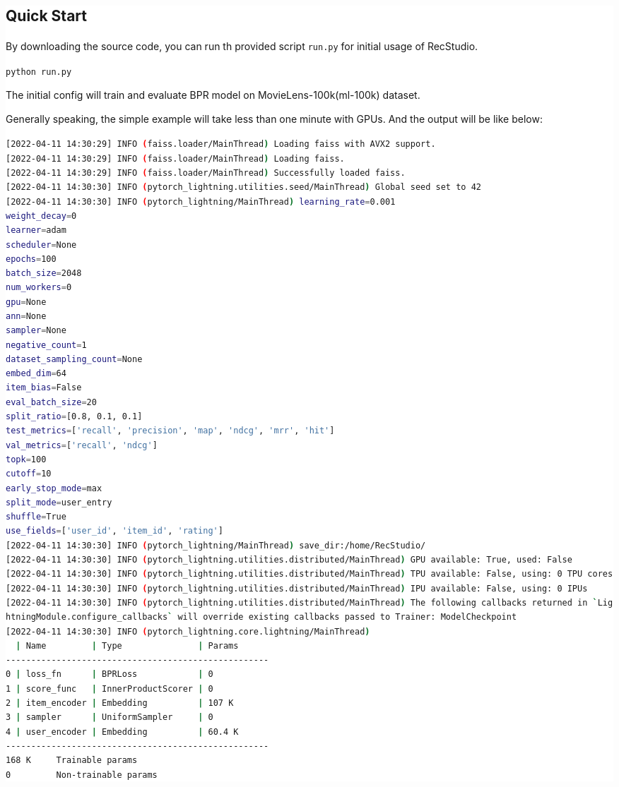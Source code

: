 
## Quick Start
By downloading the source code, you can run th provided script `run.py` for initial usage of RecStudio.

```bash
python run.py
```

The initial config will train and evaluate BPR model on MovieLens-100k(ml-100k) dataset.

Generally speaking, the simple example will take less than one minute with GPUs. And the output will be
like below:

```bash
[2022-04-11 14:30:29] INFO (faiss.loader/MainThread) Loading faiss with AVX2 support.
[2022-04-11 14:30:29] INFO (faiss.loader/MainThread) Loading faiss.
[2022-04-11 14:30:29] INFO (faiss.loader/MainThread) Successfully loaded faiss.
[2022-04-11 14:30:30] INFO (pytorch_lightning.utilities.seed/MainThread) Global seed set to 42
[2022-04-11 14:30:30] INFO (pytorch_lightning/MainThread) learning_rate=0.001
weight_decay=0
learner=adam
scheduler=None
epochs=100
batch_size=2048
num_workers=0
gpu=None
ann=None
sampler=None
negative_count=1
dataset_sampling_count=None
embed_dim=64
item_bias=False
eval_batch_size=20
split_ratio=[0.8, 0.1, 0.1]
test_metrics=['recall', 'precision', 'map', 'ndcg', 'mrr', 'hit']
val_metrics=['recall', 'ndcg']
topk=100
cutoff=10
early_stop_mode=max
split_mode=user_entry
shuffle=True
use_fields=['user_id', 'item_id', 'rating']
[2022-04-11 14:30:30] INFO (pytorch_lightning/MainThread) save_dir:/home/RecStudio/
[2022-04-11 14:30:30] INFO (pytorch_lightning.utilities.distributed/MainThread) GPU available: True, used: False
[2022-04-11 14:30:30] INFO (pytorch_lightning.utilities.distributed/MainThread) TPU available: False, using: 0 TPU cores
[2022-04-11 14:30:30] INFO (pytorch_lightning.utilities.distributed/MainThread) IPU available: False, using: 0 IPUs
[2022-04-11 14:30:30] INFO (pytorch_lightning.utilities.distributed/MainThread) The following callbacks returned in `LightningModule.configure_callbacks` will override existing callbacks passed to Trainer: ModelCheckpoint
[2022-04-11 14:30:30] INFO (pytorch_lightning.core.lightning/MainThread) 
  | Name         | Type               | Params
----------------------------------------------------
0 | loss_fn      | BPRLoss            | 0     
1 | score_func   | InnerProductScorer | 0     
2 | item_encoder | Embedding          | 107 K 
3 | sampler      | UniformSampler     | 0     
4 | user_encoder | Embedding          | 60.4 K
----------------------------------------------------
168 K     Trainable params
0         Non-trainable params
```